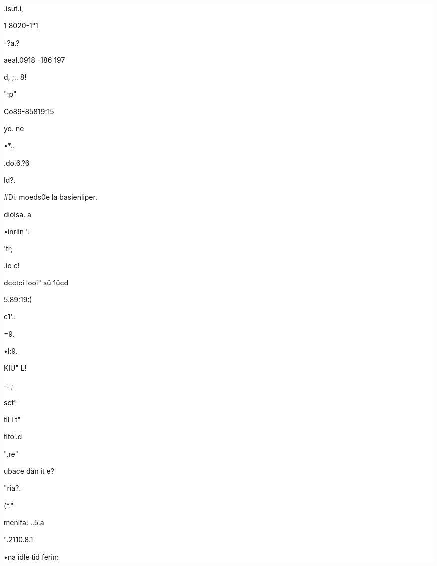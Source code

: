 .isut.i,

1 8020-1°1

-?a.?

aeal.0918 -186 197

d, ;.. 8!

":p"

Co89-85819:15

yo. ne

•*..

.do.6.?6

Id?.

#Di. moeds0e la basienliper.

dioisa. a

•inriin ':

'tr;

.io c!

deetei looi" sü 1üed

5.89:19:)

c1'.:

=9.

•l:9.

KlU" L!

-: ;

sct"

til i t"

tito'.d

".re"

ubace dän it e?

"ria?.

(*."

menifa: ..5.a

".2110.8.1

•na idle tid ferin:
